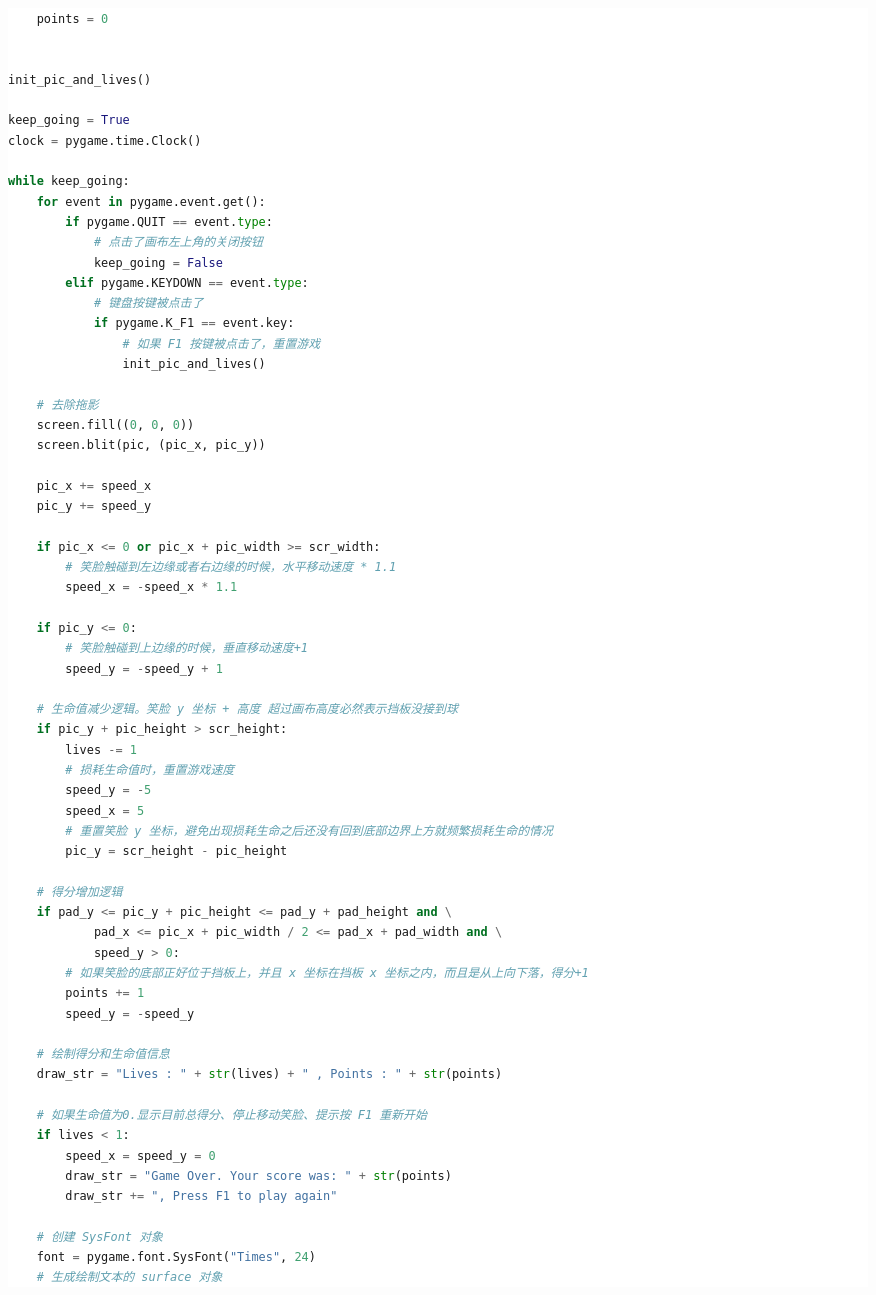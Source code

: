 ```python
    points = 0


init_pic_and_lives()

keep_going = True
clock = pygame.time.Clock()

while keep_going:
    for event in pygame.event.get():
        if pygame.QUIT == event.type:
            # 点击了画布左上角的关闭按钮
            keep_going = False
        elif pygame.KEYDOWN == event.type:
            # 键盘按键被点击了
            if pygame.K_F1 == event.key:
                # 如果 F1 按键被点击了，重置游戏
                init_pic_and_lives()

    # 去除拖影
    screen.fill((0, 0, 0))
    screen.blit(pic, (pic_x, pic_y))

    pic_x += speed_x
    pic_y += speed_y

    if pic_x <= 0 or pic_x + pic_width >= scr_width:
        # 笑脸触碰到左边缘或者右边缘的时候，水平移动速度 * 1.1
        speed_x = -speed_x * 1.1

    if pic_y <= 0:
        # 笑脸触碰到上边缘的时候，垂直移动速度+1
        speed_y = -speed_y + 1

    # 生命值减少逻辑。笑脸 y 坐标 + 高度 超过画布高度必然表示挡板没接到球
    if pic_y + pic_height > scr_height:
        lives -= 1
        # 损耗生命值时，重置游戏速度
        speed_y = -5
        speed_x = 5
        # 重置笑脸 y 坐标，避免出现损耗生命之后还没有回到底部边界上方就频繁损耗生命的情况
        pic_y = scr_height - pic_height

    # 得分增加逻辑
    if pad_y <= pic_y + pic_height <= pad_y + pad_height and \
            pad_x <= pic_x + pic_width / 2 <= pad_x + pad_width and \
            speed_y > 0:
        # 如果笑脸的底部正好位于挡板上，并且 x 坐标在挡板 x 坐标之内，而且是从上向下落，得分+1
        points += 1
        speed_y = -speed_y

    # 绘制得分和生命值信息
    draw_str = "Lives : " + str(lives) + " , Points : " + str(points)

    # 如果生命值为0.显示目前总得分、停止移动笑脸、提示按 F1 重新开始
    if lives < 1:
        speed_x = speed_y = 0
        draw_str = "Game Over. Your score was: " + str(points)
        draw_str += ", Press F1 to play again"

    # 创建 SysFont 对象
    font = pygame.font.SysFont("Times", 24)
    # 生成绘制文本的 surface 对象
```